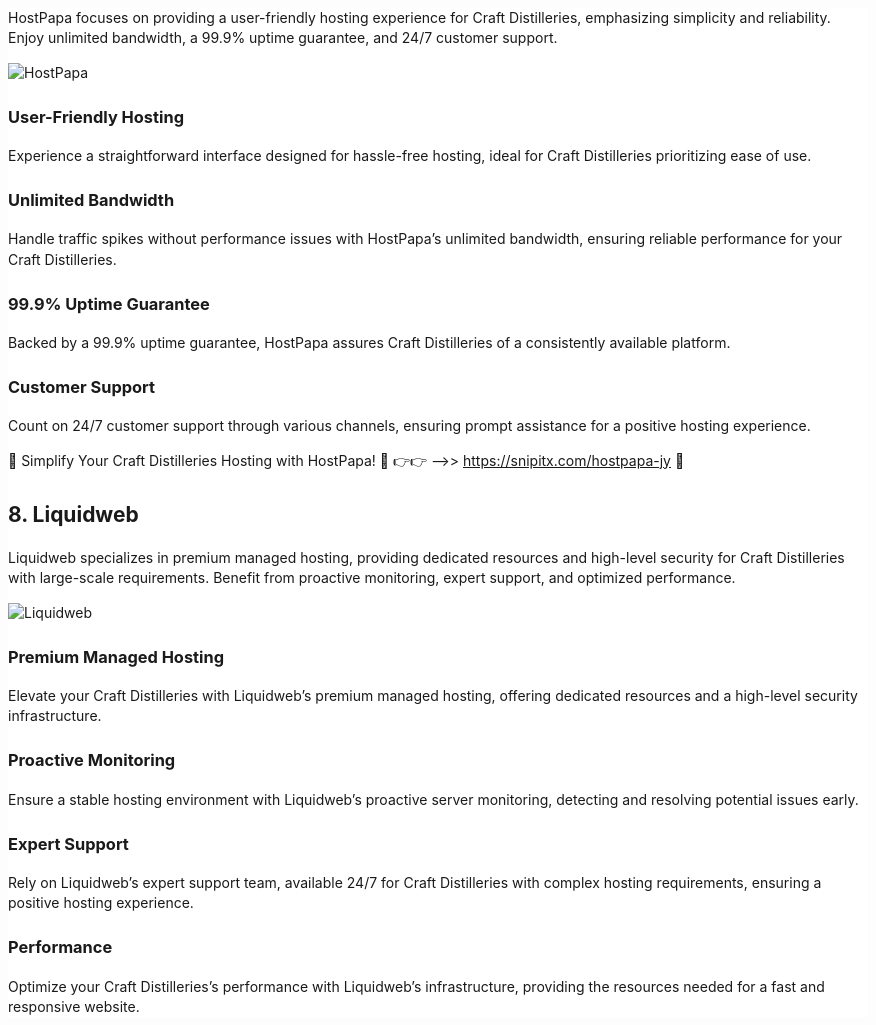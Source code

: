HostPapa focuses on providing a user-friendly hosting experience for Craft Distilleries, emphasizing simplicity and reliability. Enjoy unlimited bandwidth, a 99.9% uptime guarantee, and 24/7 customer support.

![HostPapa](https://i.imgur.com/ouDTkvl.jpeg "HostPapa Hosting")

### User-Friendly Hosting
Experience a straightforward interface designed for hassle-free hosting, ideal for Craft Distilleries prioritizing ease of use.

### Unlimited Bandwidth
Handle traffic spikes without performance issues with HostPapa’s unlimited bandwidth, ensuring reliable performance for your Craft Distilleries.

### 99.9% Uptime Guarantee
Backed by a 99.9% uptime guarantee, HostPapa assures Craft Distilleries of a consistently available platform.

### Customer Support
Count on 24/7 customer support through various channels, ensuring prompt assistance for a positive hosting experience.

🌈 Simplify Your Craft Distilleries Hosting with HostPapa! 🚀
👉👉 -->> https://snipitx.com/hostpapa-jy 🚀

## 8. Liquidweb

Liquidweb specializes in premium managed hosting, providing dedicated resources and high-level security for Craft Distilleries with large-scale requirements. Benefit from proactive monitoring, expert support, and optimized performance.

![Liquidweb](https://i.imgur.com/4IvT9SC.jpeg "Liquidweb Hosting")

### Premium Managed Hosting
Elevate your Craft Distilleries with Liquidweb’s premium managed hosting, offering dedicated resources and a high-level security infrastructure.

### Proactive Monitoring
Ensure a stable hosting environment with Liquidweb’s proactive server monitoring, detecting and resolving potential issues early.

### Expert Support
Rely on Liquidweb’s expert support team, available 24/7 for Craft Distilleries with complex hosting requirements, ensuring a positive hosting experience.

### Performance
Optimize your Craft Distilleries’s performance with Liquidweb’s infrastructure, providing the resources needed for a fast and responsive website.
